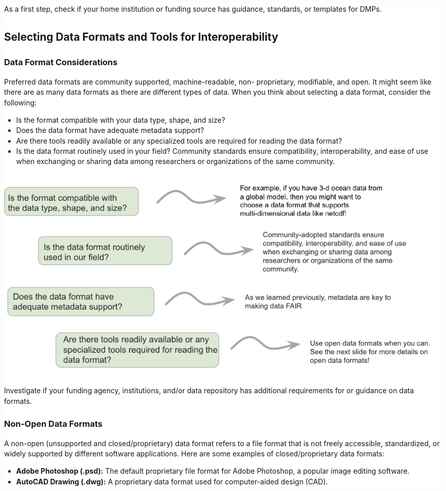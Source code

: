 As a first step, check if your home institution or funding source has guidance, standards, or templates for DMPs.

## Selecting Data Formats and Tools for Interoperability

### Data Format Considerations

Preferred data formats are community supported, machine-readable, non- proprietary, modifiable, and open. It might seem like there are as many data formats as there are different types of data. When you think about selecting a data format, consider the following:

- Is the format compatible with your data type, shape, and size?
- Does the data format have adequate metadata support?
- Are there tools readily available or any specialized tools are required for reading the data format?
- Is the data format routinely used in your field? Community standards ensure compatibility, interoperability, and ease of use when exchanging or sharing data among researchers or organizations of the same community.

<img src="../images/media/image31.png" style="width:100%;height:auto;" />

Investigate if your funding agency, institutions, and/or data repository has additional requirements for or guidance on data formats.

### Non-Open Data Formats

A non-open (unsupported and closed/proprietary) data format refers to a file format that is not freely accessible, standardized, or widely supported by different software applications. Here are some examples of closed/proprietary data formats:

- **Adobe Photoshop (.psd):** The default proprietary file format for Adobe Photoshop, a popular image editing software.
- **AutoCAD Drawing (.dwg):** A proprietary data format used for computer-aided design (CAD).
